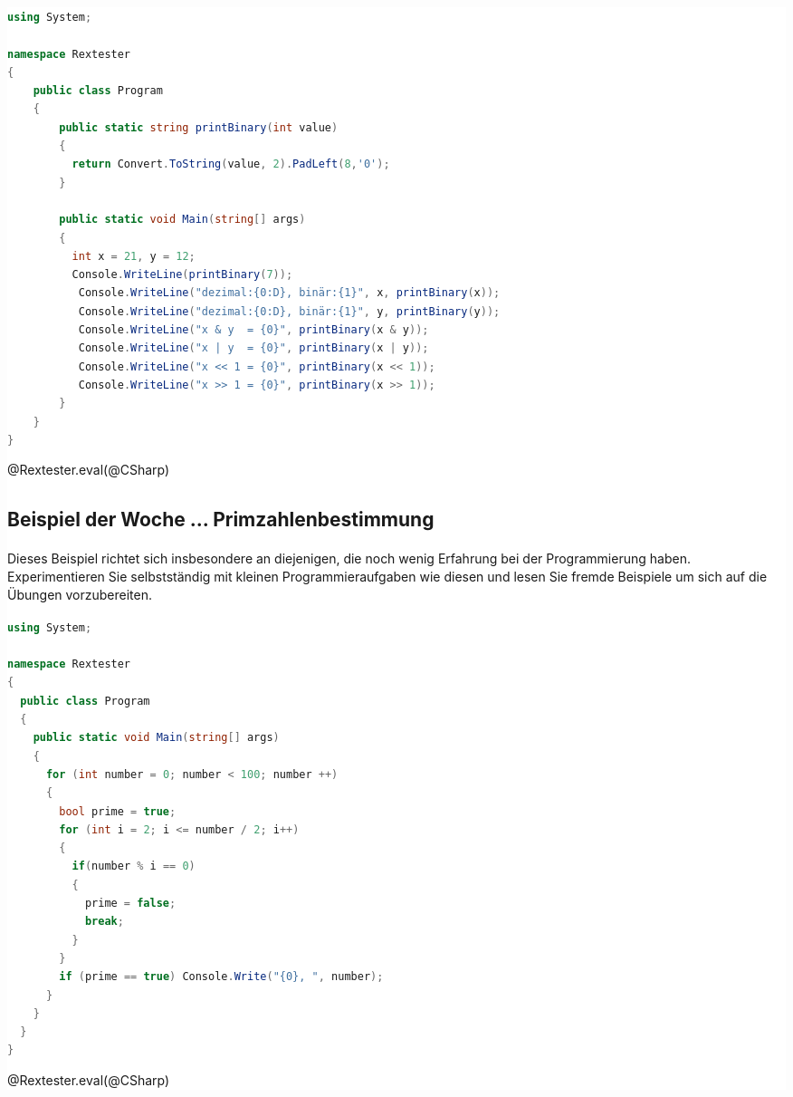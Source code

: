 
```csharp     BitOperations.cs
using System;

namespace Rextester
{
    public class Program
    {
        public static string printBinary(int value)
        {
          return Convert.ToString(value, 2).PadLeft(8,'0');
        }

        public static void Main(string[] args)
        {
          int x = 21, y = 12;
          Console.WriteLine(printBinary(7));
           Console.WriteLine("dezimal:{0:D}, binär:{1}", x, printBinary(x));
           Console.WriteLine("dezimal:{0:D}, binär:{1}", y, printBinary(y));
           Console.WriteLine("x & y  = {0}", printBinary(x & y));
           Console.WriteLine("x | y  = {0}", printBinary(x | y));
           Console.WriteLine("x << 1 = {0}", printBinary(x << 1));
           Console.WriteLine("x >> 1 = {0}", printBinary(x >> 1));
        }
    }
}
```
@Rextester.eval(@CSharp)


## Beispiel der Woche ... Primzahlenbestimmung

Dieses Beispiel richtet sich insbesondere an diejenigen, die noch wenig
Erfahrung bei der Programmierung haben. Experimentieren Sie selbstständig
mit kleinen Programmieraufgaben wie diesen und lesen Sie fremde Beispiele
um sich auf die Übungen vorzubereiten.

```csharp   PrimeNumbers.cs
using System;

namespace Rextester
{
  public class Program
  {
    public static void Main(string[] args)
    {
      for (int number = 0; number < 100; number ++)
      {
        bool prime = true;
        for (int i = 2; i <= number / 2; i++)
        {
          if(number % i == 0)
          {
            prime = false;
            break;
          }
        }
        if (prime == true) Console.Write("{0}, ", number);
      }
    }
  }
}
```
@Rextester.eval(@CSharp)
